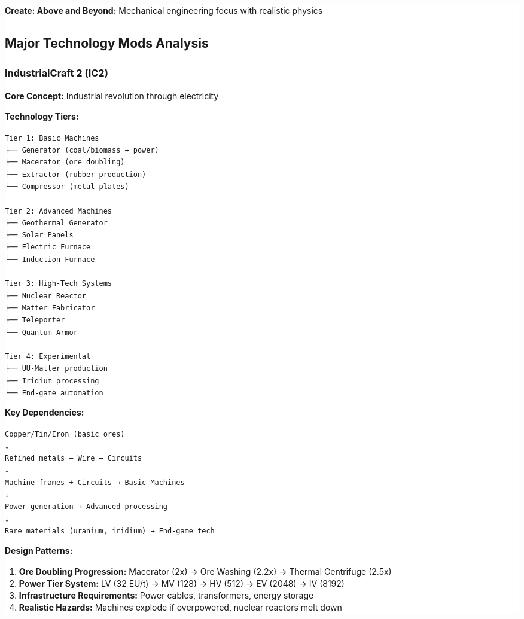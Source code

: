 **Create: Above and Beyond:** Mechanical engineering focus with realistic physics

## Major Technology Mods Analysis

### IndustrialCraft 2 (IC2)

**Core Concept:** Industrial revolution through electricity

**Technology Tiers:**

```
Tier 1: Basic Machines
├── Generator (coal/biomass → power)
├── Macerator (ore doubling)
├── Extractor (rubber production)
└── Compressor (metal plates)

Tier 2: Advanced Machines
├── Geothermal Generator
├── Solar Panels
├── Electric Furnace
└── Induction Furnace

Tier 3: High-Tech Systems
├── Nuclear Reactor
├── Matter Fabricator
├── Teleporter
└── Quantum Armor

Tier 4: Experimental
├── UU-Matter production
├── Iridium processing
└── End-game automation
```

**Key Dependencies:**

```
Copper/Tin/Iron (basic ores)
↓
Refined metals → Wire → Circuits
↓
Machine frames + Circuits → Basic Machines
↓
Power generation → Advanced processing
↓
Rare materials (uranium, iridium) → End-game tech
```

**Design Patterns:**

1. **Ore Doubling Progression:** Macerator (2x) → Ore Washing (2.2x) → Thermal Centrifuge (2.5x)
2. **Power Tier System:** LV (32 EU/t) → MV (128) → HV (512) → EV (2048) → IV (8192)
3. **Infrastructure Requirements:** Power cables, transformers, energy storage
4. **Realistic Hazards:** Machines explode if overpowered, nuclear reactors melt down
